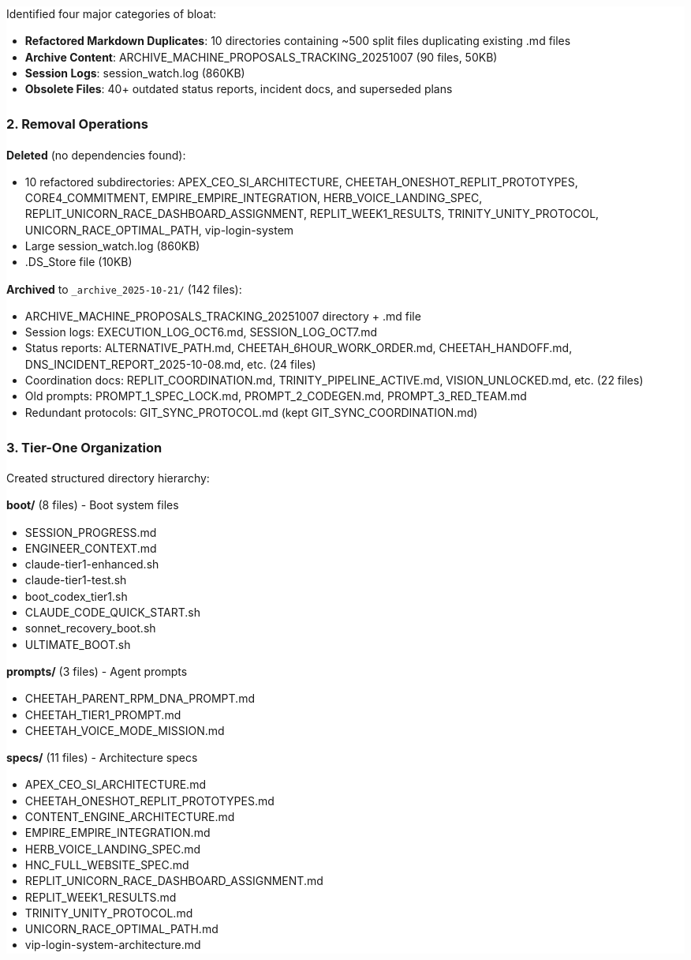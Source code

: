 Identified four major categories of bloat:

- **Refactored Markdown Duplicates**: 10 directories containing ~500 split files duplicating existing .md files
- **Archive Content**: ARCHIVE_MACHINE_PROPOSALS_TRACKING_20251007 (90 files, 50KB)
- **Session Logs**: session_watch.log (860KB)
- **Obsolete Files**: 40+ outdated status reports, incident docs, and superseded plans

### 2. Removal Operations

**Deleted** (no dependencies found):

- 10 refactored subdirectories: APEX_CEO_SI_ARCHITECTURE, CHEETAH_ONESHOT_REPLIT_PROTOTYPES, CORE4_COMMITMENT, EMPIRE_EMPIRE_INTEGRATION, HERB_VOICE_LANDING_SPEC, REPLIT_UNICORN_RACE_DASHBOARD_ASSIGNMENT, REPLIT_WEEK1_RESULTS, TRINITY_UNITY_PROTOCOL, UNICORN_RACE_OPTIMAL_PATH, vip-login-system
- Large session_watch.log (860KB)
- .DS_Store file (10KB)

**Archived** to `_archive_2025-10-21/` (142 files):

- ARCHIVE_MACHINE_PROPOSALS_TRACKING_20251007 directory + .md file
- Session logs: EXECUTION_LOG_OCT6.md, SESSION_LOG_OCT7.md
- Status reports: ALTERNATIVE_PATH.md, CHEETAH_6HOUR_WORK_ORDER.md, CHEETAH_HANDOFF.md, DNS_INCIDENT_REPORT_2025-10-08.md, etc. (24 files)
- Coordination docs: REPLIT_COORDINATION.md, TRINITY_PIPELINE_ACTIVE.md, VISION_UNLOCKED.md, etc. (22 files)
- Old prompts: PROMPT_1_SPEC_LOCK.md, PROMPT_2_CODEGEN.md, PROMPT_3_RED_TEAM.md
- Redundant protocols: GIT_SYNC_PROTOCOL.md (kept GIT_SYNC_COORDINATION.md)

### 3. Tier-One Organization

Created structured directory hierarchy:

**boot/** (8 files) - Boot system files

- SESSION_PROGRESS.md
- ENGINEER_CONTEXT.md
- claude-tier1-enhanced.sh
- claude-tier1-test.sh
- boot_codex_tier1.sh
- CLAUDE_CODE_QUICK_START.sh
- sonnet_recovery_boot.sh
- ULTIMATE_BOOT.sh

**prompts/** (3 files) - Agent prompts

- CHEETAH_PARENT_RPM_DNA_PROMPT.md
- CHEETAH_TIER1_PROMPT.md
- CHEETAH_VOICE_MODE_MISSION.md

**specs/** (11 files) - Architecture specs

- APEX_CEO_SI_ARCHITECTURE.md
- CHEETAH_ONESHOT_REPLIT_PROTOTYPES.md
- CONTENT_ENGINE_ARCHITECTURE.md
- EMPIRE_EMPIRE_INTEGRATION.md
- HERB_VOICE_LANDING_SPEC.md
- HNC_FULL_WEBSITE_SPEC.md
- REPLIT_UNICORN_RACE_DASHBOARD_ASSIGNMENT.md
- REPLIT_WEEK1_RESULTS.md
- TRINITY_UNITY_PROTOCOL.md
- UNICORN_RACE_OPTIMAL_PATH.md
- vip-login-system-architecture.md
